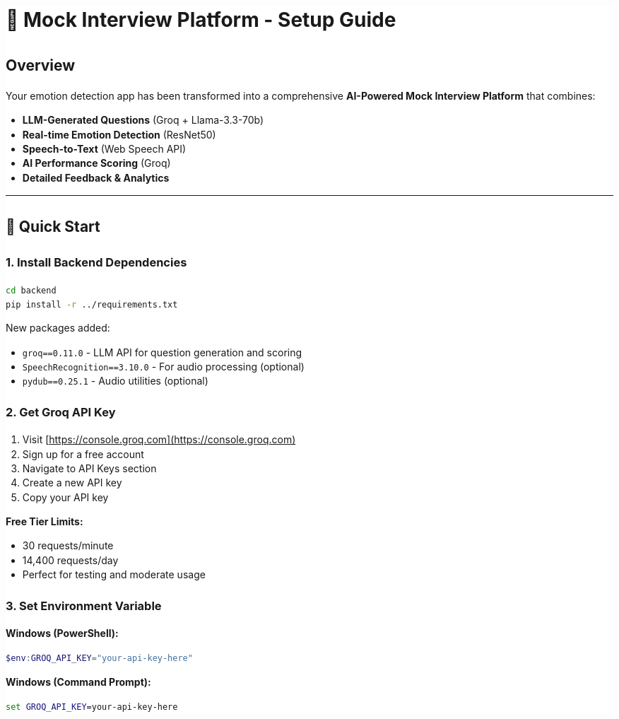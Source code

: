 # 🎯 Mock Interview Platform - Setup Guide

## Overview

Your emotion detection app has been transformed into a comprehensive **AI-Powered Mock Interview Platform** that combines:
- **LLM-Generated Questions** (Groq + Llama-3.3-70b)
- **Real-time Emotion Detection** (ResNet50)
- **Speech-to-Text** (Web Speech API)
- **AI Performance Scoring** (Groq)
- **Detailed Feedback & Analytics**

---

## 🚀 Quick Start

### 1. Install Backend Dependencies

```bash
cd backend
pip install -r ../requirements.txt
```

New packages added:
- `groq==0.11.0` - LLM API for question generation and scoring
- `SpeechRecognition==3.10.0` - For audio processing (optional)
- `pydub==0.25.1` - Audio utilities (optional)

### 2. Get Groq API Key

1. Visit [https://console.groq.com](https://console.groq.com)
2. Sign up for a free account
3. Navigate to API Keys section
4. Create a new API key
5. Copy your API key

**Free Tier Limits:**
- 30 requests/minute
- 14,400 requests/day
- Perfect for testing and moderate usage

### 3. Set Environment Variable

**Windows (PowerShell):**
```powershell
$env:GROQ_API_KEY="your-api-key-here"
```

**Windows (Command Prompt):**
```cmd
set GROQ_API_KEY=your-api-key-here
```
